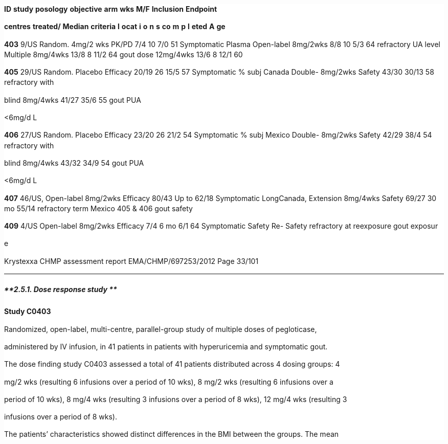 **ID** **study** **posology** **objective** **arm** **wks** **M/F** **Inclusion** **Endpoint**

**centres** **treated/** **Median** **criteria**
**l** **ocat** **i** **o** **n** **s** **co** **m** **p** **l** **eted** **A** **ge**

**403** 9/US Random. 4mg/2 wks PK/PD 7/4 10 7/0   51 Symptomatic Plasma
Open-label 8mg/2wks 8/8 10 5/3   64 refractory UA level
Multiple 8mg/4wks 13/8 8 11/2  64 gout
dose 12mg/4wks 13/6 8 12/1  60

**405** 29/US Random. Placebo Efficacy 20/19 26 15/5  57 Symptomatic % subj
Canada Double- 8mg/2wks Safety 43/30 30/13 58 refractory with

blind 8mg/4wks 41/27 35/6  55 gout PUA

<6mg/d
L

**406** 27/US Random. Placebo Efficacy 23/20 26 21/2  54 Symptomatic % subj
Mexico Double- 8mg/2wks Safety 42/29 38/4  54 refractory with

blind 8mg/4wks 43/32 34/9  54 gout PUA

<6mg/d
L

**407** 46/US, Open-label 8mg/2wks Efficacy 80/43 Up to 62/18 Symptomatic LongCanada, Extension 8mg/4wks Safety 69/27 30 mo 55/14 refractory term
Mexico 405 & 406 gout safety

**409** 4/US Open-label 8mg/2wks Efficacy 7/4 6 mo 6/1   64 Symptomatic Safety
Re- Safety refractory at reexposure gout exposur

e

Krystexxa
CHMP assessment report
EMA/CHMP/697253/2012 Page 33/101


-----

##### **2.5.1. Dose response study **

**Study C0403**

Randomized, open-label, multi-centre, parallel-group study of multiple doses of pegloticase,

administered by IV infusion, in 41 patients in patients with hyperuricemia and symptomatic gout.

The dose finding study C0403 assessed a total of 41 patients distributed across 4 dosing groups: 4

mg/2 wks (resulting 6 infusions over a period of 10 wks), 8 mg/2 wks (resulting 6 infusions over a

period of 10 wks), 8 mg/4 wks (resulting 3 infusions over a period of 8 wks), 12 mg/4 wks (resulting 3

infusions over a period of 8 wks).

The patients’ characteristics showed distinct differences in the BMI between the groups. The mean
